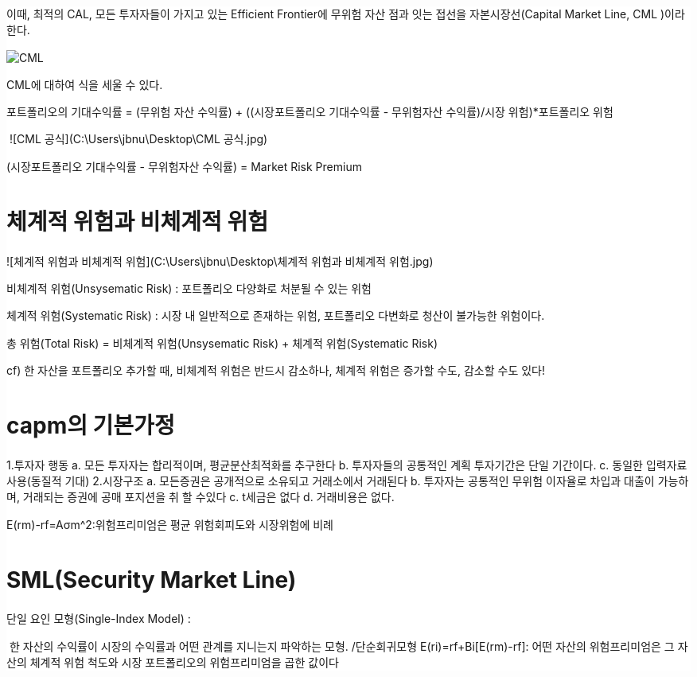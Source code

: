 이때, 최적의 CAL, 모든 투자자들이 가지고 있는 Efficient Frontier에 무위험 자산 점과 잇는 접선을 자본시장선(Capital Market Line, CML )이라 한다.

![CML](C:\Users\jbnu\Desktop\CML.jpg)



CML에 대하여 식을 세울 수 있다.



 포트폴리오의 기대수익률 = (무위험 자산 수익률) + ((시장포트폴리오 기대수익률 - 무위험자산 수익률)/시장 위험)*포트폴리오 위험

​							![CML 공식](C:\Users\jbnu\Desktop\CML 공식.jpg)

(시장포트폴리오 기대수익률 - 무위험자산 수익률) = Market Risk Premium







# 체계적 위험과 비체계적 위험

![체계적 위험과 비체계적 위험](C:\Users\jbnu\Desktop\체계적 위험과 비체계적 위험.jpg)

비체계적 위험(Unsysematic Risk) : 포트폴리오 다양화로 처분될 수 있는 위험

체계적 위험(Systematic Risk) : 시장 내 일반적으로 존재하는 위험, 포트폴리오 다변화로 청산이 불가능한 위험이다.

총 위험(Total Risk) = 비체계적 위험(Unsysematic Risk) + 체계적 위험(Systematic Risk)

cf) 한 자산을 포트폴리오 추가할 때, 비체계적 위험은 반드시 감소하나, 체계적 위험은 증가할 수도, 감소할 수도 있다!


# capm의 기본가정
1.투자자 행동
    a. 모든 투자자는 합리적이며, 평균분산최적화를 추구한다
    b. 투자자들의 공통적인 계획 투자기간은 단일 기간이다.
    c. 동일한 입력자료 사용(동질적 기대)
2.시장구조
    a. 모든증권은 공개적으로 소유되고 거래소에서 거래된다
    b. 투자자는 공통적인 무위험 이자율로 차입과 대출이 가능하며, 거래되는 증권에 공매 포지션을 취 할 수있다
    c. t세금은 없다
    d. 거래비용은 없다.

E(rm)-rf=Aσm^2:위험프리미엄은 평균 위험회피도와 시장위험에 비례

# SML(Security Market Line) 



단일 요인 모형(Single-Index Model) :

​	한 자산의 수익률이 시장의 수익률과 어떤 관계를 지니는지 파악하는 모형. /단순회귀모형
    E(ri)=rf+Bi[E(rm)-rf]: 어떤 자산의 위험프리미엄은 그 자산의 체계적 위험 척도와 시장 포트폴리오의 위험프리미엄을 곱한 값이다

